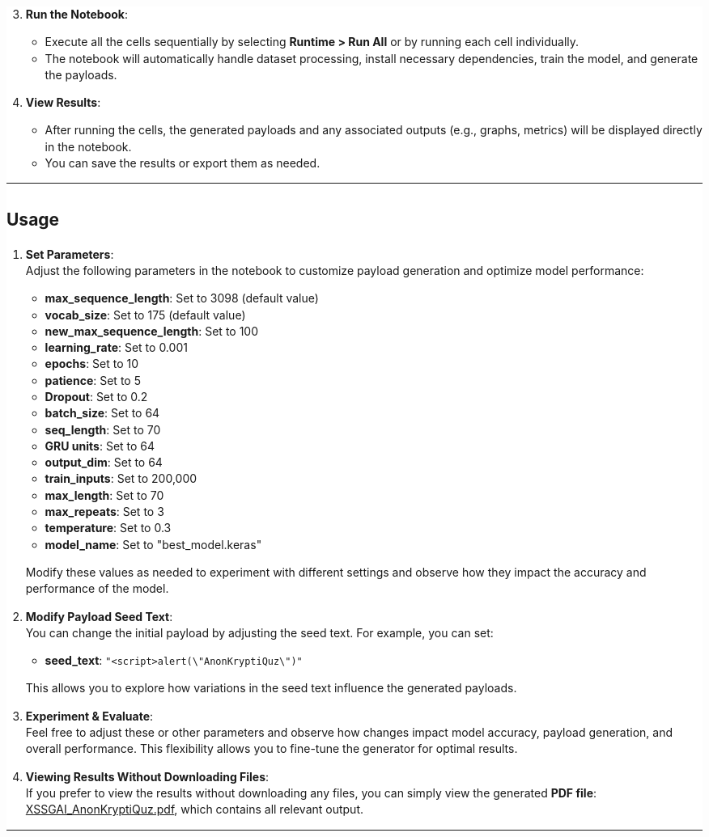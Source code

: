 3. **Run the Notebook**:  
   - Execute all the cells sequentially by selecting **Runtime > Run All** or by running each cell individually.
   - The notebook will automatically handle dataset processing, install necessary dependencies, train the model, and generate the payloads.

4. **View Results**:  
   - After running the cells, the generated payloads and any associated outputs (e.g., graphs, metrics) will be displayed directly in the notebook.
   - You can save the results or export them as needed.

---

## **Usage**

1. **Set Parameters**:  
   Adjust the following parameters in the notebook to customize payload generation and optimize model performance:
   
   - **max_sequence_length**: Set to 3098 (default value)
   - **vocab_size**: Set to 175 (default value)
   - **new_max_sequence_length**: Set to 100
   - **learning_rate**: Set to 0.001
   - **epochs**: Set to 10
   - **patience**: Set to 5
   - **Dropout**: Set to 0.2
   - **batch_size**: Set to 64
   - **seq_length**: Set to 70
   - **GRU units**: Set to 64
   - **output_dim**: Set to 64
   - **train_inputs**: Set to 200,000
   - **max_length**: Set to 70
   - **max_repeats**: Set to 3
   - **temperature**: Set to 0.3
   - **model_name**: Set to "best_model.keras"
   
   Modify these values as needed to experiment with different settings and observe how they impact the accuracy and performance of the model.

2. **Modify Payload Seed Text**:  
   You can change the initial payload by adjusting the seed text. For example, you can set:
   - **seed_text**: `"<script>alert(\"AnonKryptiQuz\")"`
   
   This allows you to explore how variations in the seed text influence the generated payloads.

3. **Experiment & Evaluate**:  
   Feel free to adjust these or other parameters and observe how changes impact model accuracy, payload generation, and overall performance. This flexibility allows you to fine-tune the generator for optimal results.

4. **Viewing Results Without Downloading Files**:  
   If you prefer to view the results without downloading any files, you can simply view the generated **PDF file**: [XSSGAI_AnonKryptiQuz.pdf](./XSSGAI_AnonKryptiQuz.pdf), which contains all relevant output.

---